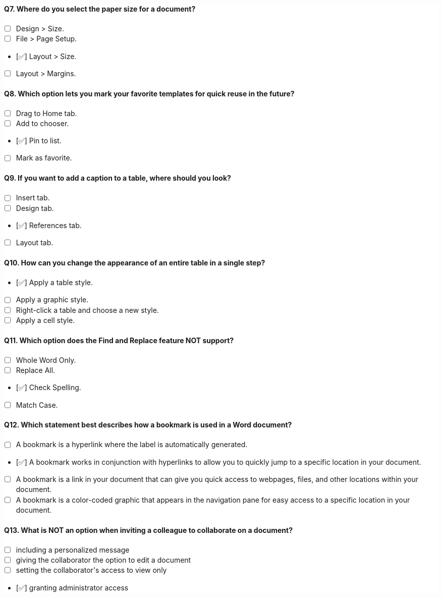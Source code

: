#### Q7. Where do you select the paper size for a document?
- [ ] Design > Size.
- [ ] File > Page Setup.
- [✅] Layout > Size.
- [ ] Layout > Margins.

#### Q8. Which option lets you mark your favorite templates for quick reuse in the future?
- [ ] Drag to Home tab.
- [ ] Add to chooser.
- [✅] Pin to list.
- [ ] Mark as favorite.

#### Q9. If you want to add a caption to a table, where should you look?
- [ ] Insert tab.
- [ ] Design tab.
- [✅] References tab.
- [ ] Layout tab.

#### Q10. How can you change the appearance of an entire table in a single step?
- [✅] Apply a table style.
- [ ] Apply a graphic style.
- [ ] Right-click a table and choose a new style.
- [ ] Apply a cell style.

#### Q11. Which option does the Find and Replace feature **NOT** support?
- [ ] Whole Word Only.
- [ ] Replace All.
- [✅] Check Spelling.
- [ ] Match Case.

#### Q12. Which statement best describes how a bookmark is used in a Word document?
- [ ] A bookmark is a hyperlink where the label is automatically generated.
- [✅] A bookmark works in conjunction with hyperlinks to allow you to quickly jump to a specific location in your document.
- [ ] A bookmark is a link in your document that can give you quick access to webpages, files, and other locations within your document.
- [ ] A bookmark is a color-coded graphic that appears in the navigation pane for easy access to a specific location in your document.

#### Q13. What is **NOT** an option when inviting a colleague to collaborate on a document?
- [ ] including a personalized message
- [ ] giving the collaborator the option to edit a document
- [ ] setting the collaborator's access to view only
- [✅] granting administrator access
